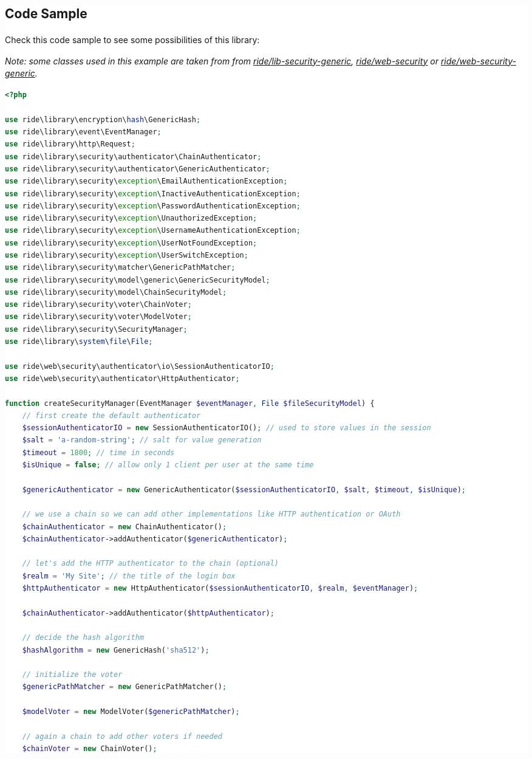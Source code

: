 ## Code Sample

Check this code sample to see some possibilities of this library:

_Note: some classes used in this example are taken from from [ride/lib-security-generic](https://github.com/all-ride/ride-lib-security-generic), [ride/web-security](https://github.com/all-ride/ride-web-security) or [ride/web-security-generic](https://github.com/all-ride/ride-web-security-generic)._

```php
<?php

use ride\library\encryption\hash\GenericHash;
use ride\library\event\EventManager;
use ride\library\http\Request;
use ride\library\security\authenticator\ChainAuthenticator;
use ride\library\security\authenticator\GenericAuthenticator;
use ride\library\security\exception\EmailAuthenticationException;
use ride\library\security\exception\InactiveAuthenticationException;
use ride\library\security\exception\PasswordAuthenticationException;
use ride\library\security\exception\UnauthorizedException;
use ride\library\security\exception\UsernameAuthenticationException;
use ride\library\security\exception\UserNotFoundException;
use ride\library\security\exception\UserSwitchException;
use ride\library\security\matcher\GenericPathMatcher;
use ride\library\security\model\generic\GenericSecurityModel;
use ride\library\security\model\ChainSecurityModel;
use ride\library\security\voter\ChainVoter;
use ride\library\security\voter\ModelVoter;
use ride\library\security\SecurityManager;
use ride\library\system\file\File;

use ride\web\security\authenticator\io\SessionAuthenticatorIO;
use ride\web\security\authenticator\HttpAuthenticator;

function createSecurityManager(EventManager $eventManager, File $fileSecurityModel) {
    // first create the default authenticator
    $sessionAuthenticatorIO = new SessionAuthenticatorIO(); // used to store values in the session
    $salt = 'a-random-string'; // salt for value generation
    $timeout = 1800; // time in seconds
    $isUnique = false; // allow only 1 client per user at the same time
    
    $genericAuthenticator = new GenericAuthenticator($sessionAuthenticatorIO, $salt, $timeout, $isUnique);
    
    // we use a chain so we can add other implementations like HTTP authentication or OAuth
    $chainAuthenticator = new ChainAuthenticator();
    $chainAuthenticator->addAuthenticator($genericAuthenticator);
    
    // let's add the HTTP authenticator to the chain (optional)
    $realm = 'My Site'; // the title of the login box
    $httpAuthenticator = new HttpAuthenticator($sessionAuthenticatorIO, $realm, $eventManager);
    
    $chainAuthenticator->addAuthenticator($httpAuthenticator);
    
    // decide the hash algorithm
    $hashAlgorithm = new GenericHash('sha512');
    
    // initialize the voter
    $genericPathMatcher = new GenericPathMatcher();
    
    $modelVoter = new ModelVoter($genericPathMatcher);
    
    // again a chain to add other voters if needed
    $chainVoter = new ChainVoter();
```
